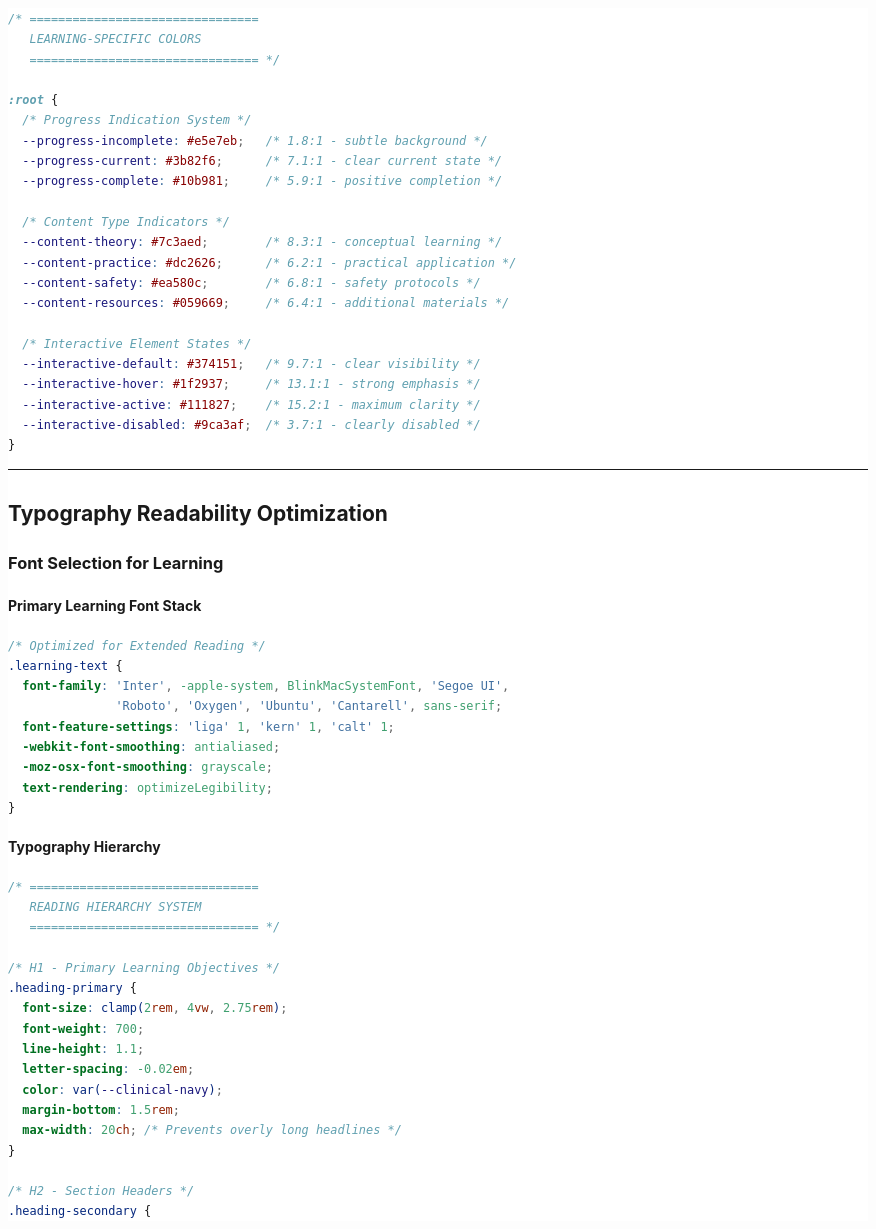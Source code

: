 ```css
/* ================================
   LEARNING-SPECIFIC COLORS
   ================================ */

:root {
  /* Progress Indication System */
  --progress-incomplete: #e5e7eb;   /* 1.8:1 - subtle background */
  --progress-current: #3b82f6;      /* 7.1:1 - clear current state */
  --progress-complete: #10b981;     /* 5.9:1 - positive completion */
  
  /* Content Type Indicators */
  --content-theory: #7c3aed;        /* 8.3:1 - conceptual learning */
  --content-practice: #dc2626;      /* 6.2:1 - practical application */
  --content-safety: #ea580c;        /* 6.8:1 - safety protocols */
  --content-resources: #059669;     /* 6.4:1 - additional materials */
  
  /* Interactive Element States */
  --interactive-default: #374151;   /* 9.7:1 - clear visibility */
  --interactive-hover: #1f2937;     /* 13.1:1 - strong emphasis */
  --interactive-active: #111827;    /* 15.2:1 - maximum clarity */
  --interactive-disabled: #9ca3af;  /* 3.7:1 - clearly disabled */
}
```

---

## Typography Readability Optimization

### Font Selection for Learning

#### Primary Learning Font Stack
```css
/* Optimized for Extended Reading */
.learning-text {
  font-family: 'Inter', -apple-system, BlinkMacSystemFont, 'Segoe UI', 
               'Roboto', 'Oxygen', 'Ubuntu', 'Cantarell', sans-serif;
  font-feature-settings: 'liga' 1, 'kern' 1, 'calt' 1;
  -webkit-font-smoothing: antialiased;
  -moz-osx-font-smoothing: grayscale;
  text-rendering: optimizeLegibility;
}
```

#### Typography Hierarchy

```css
/* ================================
   READING HIERARCHY SYSTEM
   ================================ */

/* H1 - Primary Learning Objectives */
.heading-primary {
  font-size: clamp(2rem, 4vw, 2.75rem);
  font-weight: 700;
  line-height: 1.1;
  letter-spacing: -0.02em;
  color: var(--clinical-navy);
  margin-bottom: 1.5rem;
  max-width: 20ch; /* Prevents overly long headlines */
}

/* H2 - Section Headers */
.heading-secondary {
```